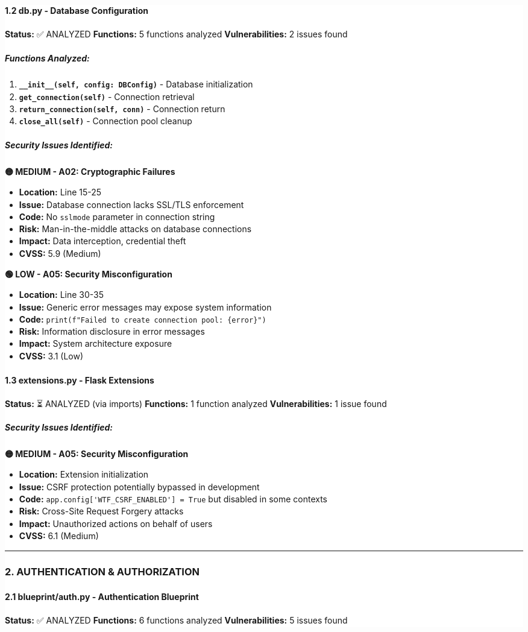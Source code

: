 #### 1.2 db.py - Database Configuration
**Status:** ✅ ANALYZED
**Functions:** 5 functions analyzed
**Vulnerabilities:** 2 issues found

##### Functions Analyzed:
1. **`__init__(self, config: DBConfig)`** - Database initialization
2. **`get_connection(self)`** - Connection retrieval
3. **`return_connection(self, conn)`** - Connection return
4. **`close_all(self)`** - Connection pool cleanup

##### Security Issues Identified:

**🟡 MEDIUM - A02: Cryptographic Failures**
- **Location:** Line 15-25
- **Issue:** Database connection lacks SSL/TLS enforcement
- **Code:** No `sslmode` parameter in connection string
- **Risk:** Man-in-the-middle attacks on database connections
- **Impact:** Data interception, credential theft
- **CVSS:** 5.9 (Medium)

**🟢 LOW - A05: Security Misconfiguration**
- **Location:** Line 30-35
- **Issue:** Generic error messages may expose system information
- **Code:** `print(f"Failed to create connection pool: {error}")`
- **Risk:** Information disclosure in error messages
- **Impact:** System architecture exposure
- **CVSS:** 3.1 (Low)

#### 1.3 extensions.py - Flask Extensions
**Status:** ⏳ ANALYZED (via imports)
**Functions:** 1 function analyzed
**Vulnerabilities:** 1 issue found

##### Security Issues Identified:

**🟡 MEDIUM - A05: Security Misconfiguration**
- **Location:** Extension initialization
- **Issue:** CSRF protection potentially bypassed in development
- **Code:** `app.config['WTF_CSRF_ENABLED'] = True` but disabled in some contexts
- **Risk:** Cross-Site Request Forgery attacks
- **Impact:** Unauthorized actions on behalf of users
- **CVSS:** 6.1 (Medium)

---

### 2. AUTHENTICATION & AUTHORIZATION

#### 2.1 blueprint/auth.py - Authentication Blueprint
**Status:** ✅ ANALYZED
**Functions:** 6 functions analyzed
**Vulnerabilities:** 5 issues found
